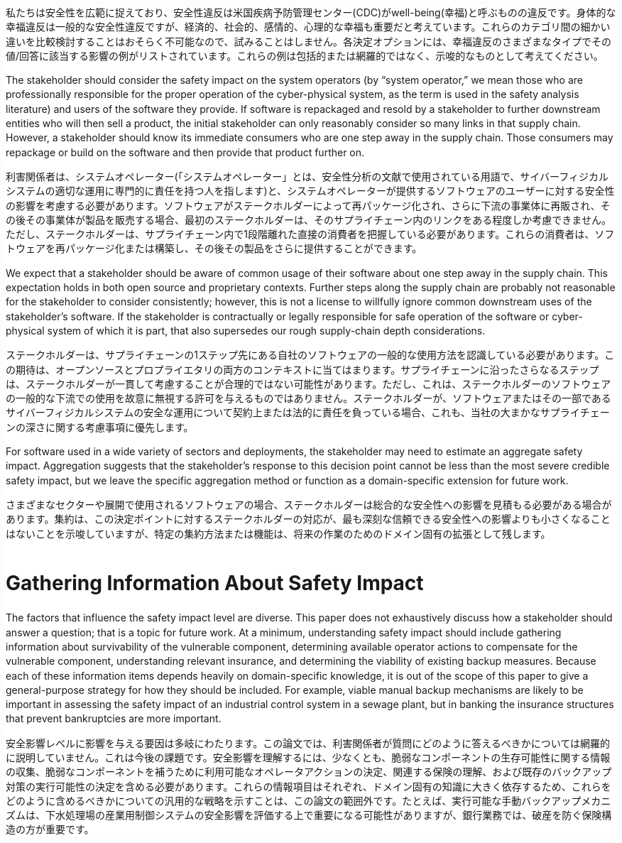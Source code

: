 私たちは安全性を広範に捉えており、安全性違反は米国疾病予防管理センター(CDC)がwell-being(幸福)と呼ぶものの違反です。身体的な幸福違反は一般的な安全性違反ですが、経済的、社会的、感情的、心理的な幸福も重要だと考えています。これらのカテゴリ間の細かい違いを比較検討することはおそらく不可能なので、試みることはしません。各決定オプションには、幸福違反のさまざまなタイプでその値/回答に該当する影響の例がリストされています。これらの例は包括的または網羅的ではなく、示唆的なものとして考えてください。

The stakeholder should consider the safety impact on the system operators (by “system operator,” we mean those who are professionally responsible for the proper operation of the cyber-physical system, as the term is used in the safety analysis literature) and users of the software they provide. If software is repackaged and resold by a stakeholder to further downstream entities who will then sell a product, the initial stakeholder can only reasonably consider so many links in that supply chain. However, a stakeholder should know its immediate consumers who are one step away in the supply chain. Those consumers may repackage or build on the software and then provide that product further on.

利害関係者は、システムオペレーター(「システムオペレーター」とは、安全性分析の文献で使用されている用語で、サイバーフィジカルシステムの適切な運用に専門的に責任を持つ人を指します)と、システムオペレーターが提供するソフトウェアのユーザーに対する安全性の影響を考慮する必要があります。ソフトウェアがステークホルダーによって再パッケージ化され、さらに下流の事業体に再販され、その後その事業体が製品を販売する場合、最初のステークホルダーは、そのサプライチェーン内のリンクをある程度しか考慮できません。ただし、ステークホルダーは、サプライチェーン内で1段階離れた直接の消費者を把握している必要があります。これらの消費者は、ソフトウェアを再パッケージ化または構築し、その後その製品をさらに提供することができます。

We expect that a stakeholder should be aware of common usage of their software about one step away in the supply chain. This expectation holds in both open source and proprietary contexts. Further steps along the supply chain are probably not reasonable for the stakeholder to consider consistently; however, this is not a license to willfully ignore common downstream uses of the stakeholder’s software. If the stakeholder is contractually or legally responsible for safe operation of the software or cyber-physical system of which it is part, that also supersedes our rough supply-chain depth considerations.

ステークホルダーは、サプライチェーンの1ステップ先にある自社のソフトウェアの一般的な使用方法を認識している必要があります。この期待は、オープンソースとプロプライエタリの両方のコンテキストに当てはまります。サプライチェーンに沿ったさらなるステップは、ステークホルダーが一貫して考慮することが合理的ではない可能性があります。ただし、これは、ステークホルダーのソフトウェアの一般的な下流での使用を故意に無視する許可を与えるものではありません。ステークホルダーが、ソフトウェアまたはその一部であるサイバーフィジカルシステムの安全な運用について契約上または法的に責任を負っている場合、これも、当社の大まかなサプライチェーンの深さに関する考慮事項に優先します。

For software used in a wide variety of sectors and deployments, the stakeholder may need to estimate an aggregate safety impact. Aggregation suggests that the stakeholder’s response to this decision point cannot be less than the most severe credible safety impact, but we leave the specific aggregation method or function as a domain-specific extension for future work.

さまざまなセクターや展開で使用されるソフトウェアの場合、ステークホルダーは総合的な安全性への影響を見積もる必要がある場合があります。集約は、この決定ポイントに対するステークホルダーの対応が、最も深刻な信頼できる安全性への影響よりも小さくなることはないことを示唆していますが、特定の集約方法または機能は、将来の作業のためのドメイン固有の拡張として残します。

# Gathering Information About Safety Impact

The factors that influence the safety impact level are diverse. This paper does not exhaustively discuss how a stakeholder should answer a question; that is a topic for future work. At a minimum, understanding safety impact should include gathering information about survivability of the vulnerable component, determining available operator actions to compensate for the vulnerable component, understanding relevant insurance, and determining the viability of existing backup measures. Because each of these information items depends heavily on domain-specific knowledge, it is out of the scope of this paper to give a general-purpose strategy for how they should be included. For example, viable manual backup mechanisms are likely to be important in assessing the safety impact of an industrial control system in a sewage plant, but in banking the insurance structures that prevent bankruptcies are more important.

安全影響レベルに影響を与える要因は多岐にわたります。この論文では、利害関係者が質問にどのように答えるべきかについては網羅的に説明していません。これは今後の課題です。安全影響を理解するには、少なくとも、脆弱なコンポーネントの生存可能性に関する情報の収集、脆弱なコンポーネントを補うために利用可能なオペレータアクションの決定、関連する保険の理解、および既存のバックアップ対策の実行可能性の決定を含める必要があります。これらの情報項目はそれぞれ、ドメイン固有の知識に大きく依存するため、これらをどのように含めるべきかについての汎用的な戦略を示すことは、この論文の範囲外です。たとえば、実行可能な手動バックアップメカニズムは、下水処理場の産業用制御システムの安全影響を評価する上で重要になる可能性がありますが、銀行業務では、破産を防ぐ保険構造の方が重要です。
